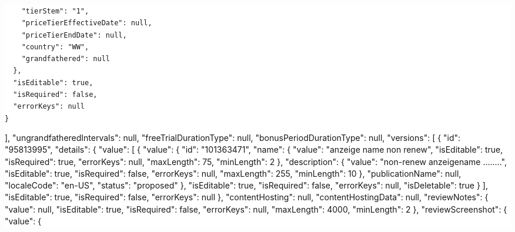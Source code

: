         "tierStem": "1",
        "priceTierEffectiveDate": null,
        "priceTierEndDate": null,
        "country": "WW",
        "grandfathered": null
      },
      "isEditable": true,
      "isRequired": false,
      "errorKeys": null
    }
  ],
  "ungrandfatheredIntervals": null,
  "freeTrialDurationType": null,
  "bonusPeriodDurationType": null,
  "versions": [
    {
      "id": "95813995",
      "details": {
        "value": [
          {
            "value": {
              "id": "101363471",
              "name": {
                "value": "anzeige name non renew",
                "isEditable": true,
                "isRequired": true,
                "errorKeys": null,
                "maxLength": 75,
                "minLength": 2
              },
              "description": {
                "value": "non-renew anzeigename ........",
                "isEditable": true,
                "isRequired": false,
                "errorKeys": null,
                "maxLength": 255,
                "minLength": 10
              },
              "publicationName": null,
              "localeCode": "en-US",
              "status": "proposed"
            },
            "isEditable": true,
            "isRequired": false,
            "errorKeys": null,
            "isDeletable": true
          }
        ],
        "isEditable": true,
        "isRequired": false,
        "errorKeys": null
      },
      "contentHosting": null,
      "contentHostingData": null,
      "reviewNotes": {
        "value": null,
        "isEditable": true,
        "isRequired": false,
        "errorKeys": null,
        "maxLength": 4000,
        "minLength": 2
      },
      "reviewScreenshot": {
        "value": {